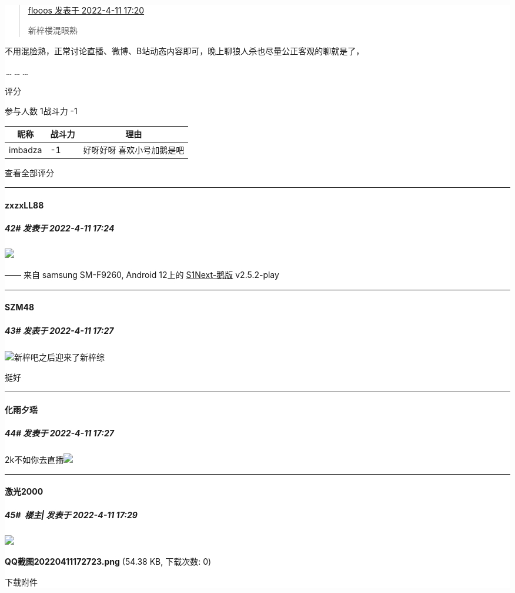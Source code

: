 <blockquote><a href="httphttps://bbs.saraba1st.com/2b/forum.php?mod=redirect&amp;goto=findpost&amp;pid=55408209&amp;ptid=2064018" target="_blank">flooos 发表于 2022-4-11 17:20</a>

新梓楼混眼熟</blockquote>
不用混脸熟，正常讨论直播、微博、B站动态内容即可，晚上聊狼人杀也尽量公正客观的聊就是了，

﹍﹍﹍

评分

 参与人数 1战斗力 -1

|昵称|战斗力|理由|
|----|---|---|
| imbadza|-1|好呀好呀 喜欢小号加鹅是吧|

查看全部评分

*****

####  zxzxLL88  
##### 42#       发表于 2022-4-11 17:24

<img src="https://static.saraba1st.com/image/smiley/face2017/004.gif" referrerpolicy="no-referrer">

—— 来自 samsung SM-F9260, Android 12上的 [S1Next-鹅版](https://github.com/ykrank/S1-Next/releases) v2.5.2-play

*****

####  SZM48  
##### 43#       发表于 2022-4-11 17:27

<img src="https://static.saraba1st.com/image/smiley/face2017/067.png" referrerpolicy="no-referrer">新梓吧之后迎来了新梓综

挺好

*****

####  化雨夕瑶  
##### 44#       发表于 2022-4-11 17:27

2k不如你去直播<img src="https://static.saraba1st.com/image/smiley/face2017/067.png" referrerpolicy="no-referrer">

*****

####  激光2000  
##### 45#         楼主| 发表于 2022-4-11 17:29

<img src="https://img.saraba1st.com/forum/202204/11/172819qqbbbmd6bgblggee.png" referrerpolicy="no-referrer">

<strong>QQ截图20220411172723.png</strong> (54.38 KB, 下载次数: 0)

下载附件
